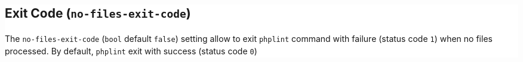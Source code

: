 ## Exit Code (`no-files-exit-code`) 

The `no-files-exit-code` (`bool` default `false`) setting allow to exit `phplint` command with failure (status code `1`) when no files processed.
By default, `phplint` exit with success (status code `0`)

[path]: #path-path
[exclude]: #exclude-exclude
[extensions]: #extensions-extensions
[warning]: #show-warnings-warning
[jobs]: #jobs-jobs
[cache]: #cache-cache
[no-cache]: #no-caching-no-cache
[memory-limit]: #memory-limit-memory-limit
[log-json]: #json-output-log-json
[log-xml]: #xml-output-log-junit
[log-sarif]: #sarif-output-log-sarif
[no-files-exit-code]: #exit-code-no-files-exit-code

[symfony/cache]: https://github.com/symfony/cache/
[shorthand-byte-options]: https://www.php.net/manual/en/faq.using.php#faq.using.shorthandbytes